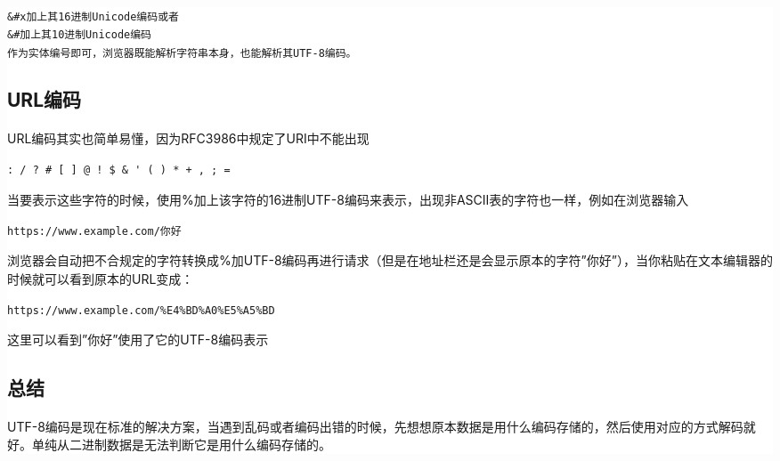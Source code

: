     &#x加上其16进制Unicode编码或者
    &#加上其10进制Unicode编码
    作为实体编号即可，浏览器既能解析字符串本身，也能解析其UTF-8编码。

## URL编码
URL编码其实也简单易懂，因为RFC3986中规定了URI中不能出现

    : / ? # [ ] @ ! $ & ' ( ) * + , ; = 
当要表示这些字符的时候，使用%加上该字符的16进制UTF-8编码来表示，出现非ASCII表的字符也一样，例如在浏览器输入

    https://www.example.com/你好

浏览器会自动把不合规定的字符转换成%加UTF-8编码再进行请求（但是在地址栏还是会显示原本的字符”你好”），当你粘贴在文本编辑器的时候就可以看到原本的URL变成：

    https://www.example.com/%E4%BD%A0%E5%A5%BD

这里可以看到”你好”使用了它的UTF-8编码表示


## 总结
UTF-8编码是现在标准的解决方案，当遇到乱码或者编码出错的时候，先想想原本数据是用什么编码存储的，然后使用对应的方式解码就好。单纯从二进制数据是无法判断它是用什么编码存储的。